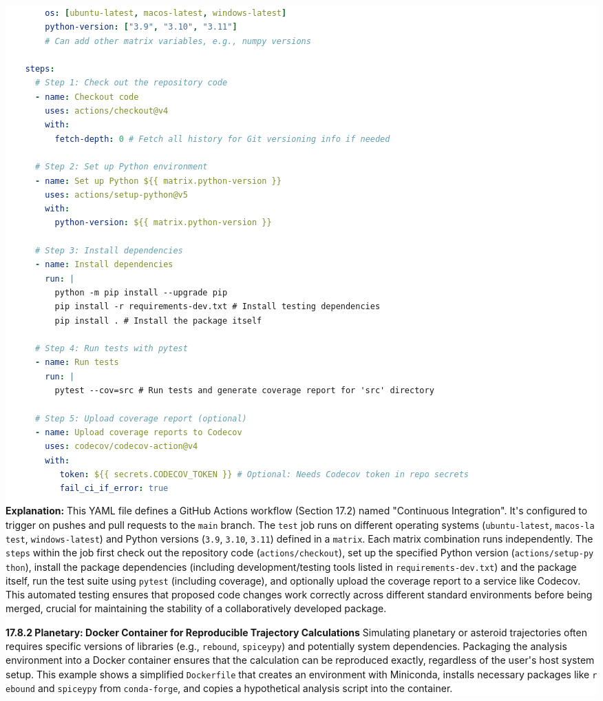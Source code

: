 ```yaml
        os: [ubuntu-latest, macos-latest, windows-latest]
        python-version: ["3.9", "3.10", "3.11"]
        # Can add other matrix variables, e.g., numpy versions

    steps:
      # Step 1: Check out the repository code
      - name: Checkout code
        uses: actions/checkout@v4
        with:
          fetch-depth: 0 # Fetch all history for Git versioning info if needed

      # Step 2: Set up Python environment
      - name: Set up Python ${{ matrix.python-version }}
        uses: actions/setup-python@v5
        with:
          python-version: ${{ matrix.python-version }}

      # Step 3: Install dependencies
      - name: Install dependencies
        run: |
          python -m pip install --upgrade pip
          pip install -r requirements-dev.txt # Install testing dependencies
          pip install . # Install the package itself

      # Step 4: Run tests with pytest
      - name: Run tests
        run: |
          pytest --cov=src # Run tests and generate coverage report for 'src' directory

      # Step 5: Upload coverage report (optional)
      - name: Upload coverage reports to Codecov
        uses: codecov/codecov-action@v4
        with:
           token: ${{ secrets.CODECOV_TOKEN }} # Optional: Needs Codecov token in repo secrets
           fail_ci_if_error: true
```
**Explanation:** This YAML file defines a GitHub Actions workflow (Section 17.2) named "Continuous Integration". It's configured to trigger on pushes and pull requests to the `main` branch. The `test` job runs on different operating systems (`ubuntu-latest`, `macos-latest`, `windows-latest`) and Python versions (`3.9`, `3.10`, `3.11`) defined in a `matrix`. Each matrix combination runs independently. The `steps` within the job first check out the repository code (`actions/checkout`), set up the specified Python version (`actions/setup-python`), install the package dependencies (including development/testing tools listed in `requirements-dev.txt`) and the package itself, run the test suite using `pytest` (including coverage), and optionally upload the coverage report to a service like Codecov. This automated testing ensures that proposed code changes work correctly across different standard environments before being merged, crucial for maintaining the stability of a collaboratively developed package.

**17.8.2 Planetary: Docker Container for Reproducible Trajectory Calculations**
Simulating planetary or asteroid trajectories often requires specific versions of libraries (e.g., `rebound`, `spiceypy`) and potentially system dependencies. Packaging the analysis environment into a Docker container ensures that the calculation can be reproduced exactly, regardless of the user's host system setup. This example shows a simplified `Dockerfile` that creates an environment with Miniconda, installs necessary packages like `rebound` and `spiceypy` from `conda-forge`, and copies a hypothetical analysis script into the container.
